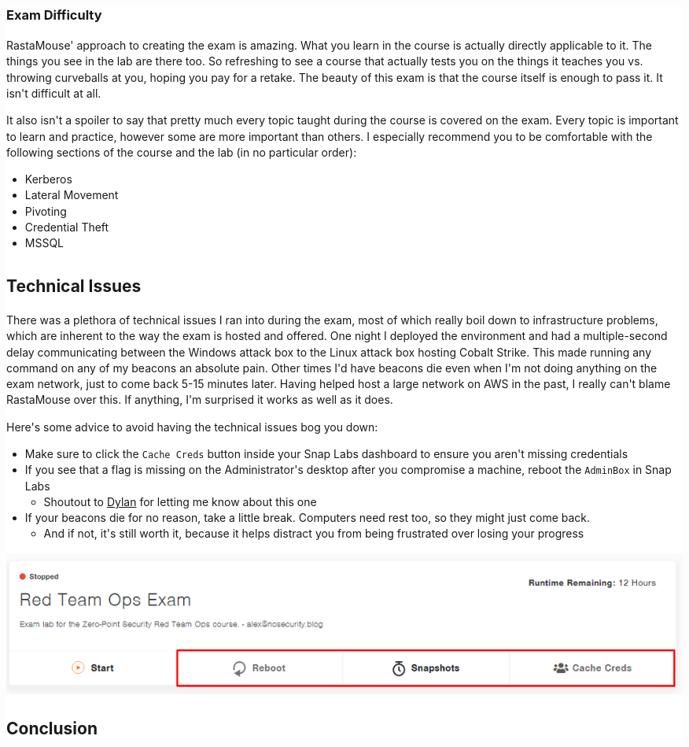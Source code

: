 ### Exam Difficulty

RastaMouse' approach to creating the exam is amazing. What you learn in the course is actually directly applicable to it. The things you see in the lab are there too. So refreshing to see a course that actually tests you on the things it teaches you vs. throwing curveballs at you, hoping you pay for a retake. The beauty of this exam is that the course itself is enough to pass it. It isn't difficult at all.

It also isn't a spoiler to say that pretty much every topic taught during the course is covered on the exam. Every topic is important to learn and practice, however some are more important than others. I especially recommend you to be comfortable with the following sections of the course and the lab (in no particular order):

- Kerberos
- Lateral Movement
- Pivoting
- Credential Theft
- MSSQL

## Technical Issues

There was a plethora of technical issues I ran into during the exam, most of which really boil down to infrastructure problems, which are inherent to the way the exam is hosted and offered. One night I deployed the environment and had a multiple-second delay communicating between the Windows attack box to the Linux attack box hosting Cobalt Strike. This made running any command on any of my beacons an absolute pain. Other times I'd have beacons die even when I'm not doing anything on the exam network, just to come back 5-15 minutes later. Having helped host a large network on AWS in the past, I really can't blame RastaMouse over this. If anything, I'm surprised it works as well as it does. 

Here's some advice to avoid having the technical issues bog you down:

- Make sure to click the `Cache Creds` button inside your Snap Labs dashboard to ensure you aren't missing credentials
- If you see that a flag is missing on the Administrator's desktop after you compromise a machine, reboot the `AdminBox` in Snap Labs
  - Shoutout to [Dylan](https://dtsec.us/) for letting me know about this one
- If your beacons die for no reason, take a little break. Computers need rest too, so they might just come back. 
  - And if not, it's still worth it, because it helps distract you from being frustrated over losing your progress

<img src="/assets/images/posts/crto1/exam_dashboard.png" style="margin-left: auto; margin-right: auto; margin-bottom: 0; display: block;"/>

## Conclusion
